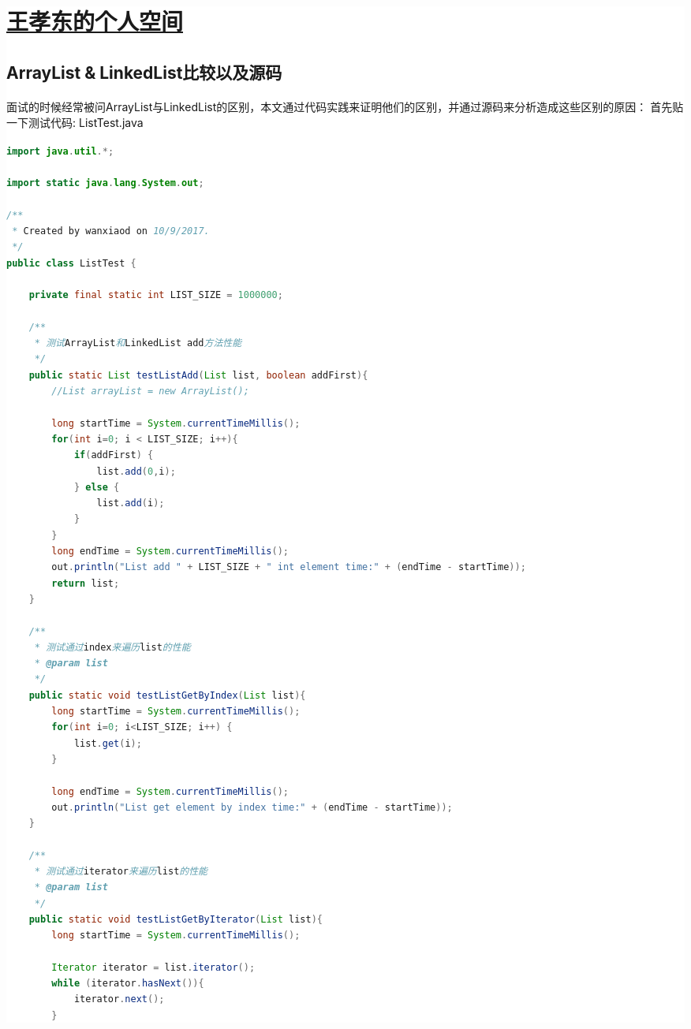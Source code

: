 # [王孝东的个人空间](https://scm-git.github.io/)
## ArrayList & LinkedList比较以及源码

面试的时候经常被问ArrayList与LinkedList的区别，本文通过代码实践来证明他们的区别，并通过源码来分析造成这些区别的原因：
首先贴一下测试代码: ListTest.java
```java
import java.util.*;

import static java.lang.System.out;

/**
 * Created by wanxiaod on 10/9/2017.
 */
public class ListTest {

    private final static int LIST_SIZE = 1000000;

    /**
     * 测试ArrayList和LinkedList add方法性能
     */
    public static List testListAdd(List list, boolean addFirst){
        //List arrayList = new ArrayList();

        long startTime = System.currentTimeMillis();
        for(int i=0; i < LIST_SIZE; i++){
            if(addFirst) {
                list.add(0,i);
            } else {
                list.add(i);
            }
        }
        long endTime = System.currentTimeMillis();
        out.println("List add " + LIST_SIZE + " int element time:" + (endTime - startTime));
        return list;
    }

    /**
     * 测试通过index来遍历list的性能
     * @param list
     */
    public static void testListGetByIndex(List list){
        long startTime = System.currentTimeMillis();
        for(int i=0; i<LIST_SIZE; i++) {
            list.get(i);
        }

        long endTime = System.currentTimeMillis();
        out.println("List get element by index time:" + (endTime - startTime));
    }

    /**
     * 测试通过iterator来遍历list的性能
     * @param list
     */
    public static void testListGetByIterator(List list){
        long startTime = System.currentTimeMillis();

        Iterator iterator = list.iterator();
        while (iterator.hasNext()){
            iterator.next();
        }
```